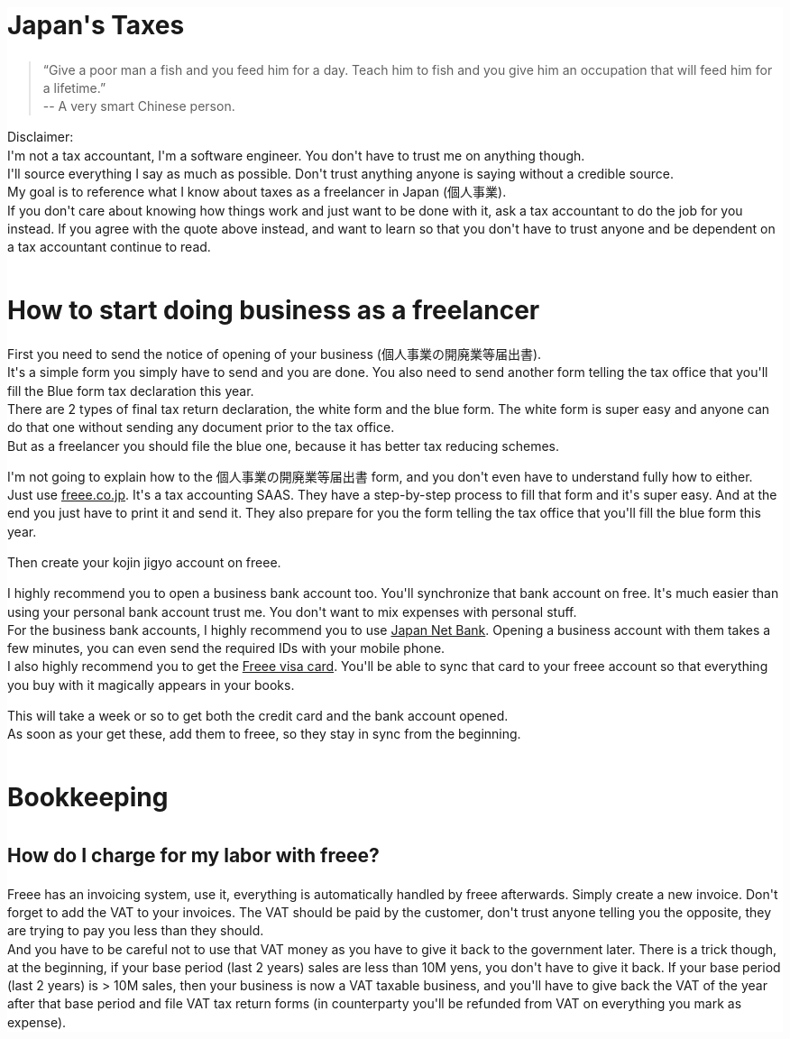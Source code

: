 # Japan's Taxes

> “Give a poor man a fish and you feed him for a day. Teach him to fish and you give him an occupation that will feed him for a lifetime.”  
> -- A very smart Chinese person.

Disclaimer:  
I'm not a tax accountant, I'm a software engineer. You don't have to trust me on anything though.  
I'll source everything I say as much as possible. Don't trust anything anyone is saying without a credible source.  
My goal is to reference what I know about taxes as a freelancer in Japan (個人事業).  
If you don't care about knowing how things work and just want to be done with it, ask a tax accountant to do the job for you instead. If you agree with the quote above instead, and want to learn so that you don't have to trust anyone and be dependent on a tax accountant continue to read.

# How to start doing business as a freelancer

First you need to send the notice of opening of your business (個人事業の開廃業等届出書).  
It's a simple form you simply have to send and you are done. You also need to send another form telling the tax office that you'll fill the Blue form tax declaration this year.  
There are 2 types of final tax return declaration, the white form and the blue form. The white form is super easy and anyone can do that one without sending any document prior to the tax office.  
But as a freelancer you should file the blue one, because it has better tax reducing schemes.

I'm not going to explain how to the 個人事業の開廃業等届出書 form, and you don't even have to understand fully how to either.  
Just use [freee.co.jp](free.co.jp). It's a tax accounting SAAS. They have a step-by-step process to fill that form and it's super easy. And at the end you just have to print it and send it. They also prepare for you the form telling the tax office that you'll fill the blue form this year.

Then create your kojin jigyo account on freee.

I highly recommend you to open a business bank account too. You'll synchronize that bank account on free. It's much easier than using your personal bank account trust me. You don't want to mix expenses with personal stuff.  
For the business bank accounts, I highly recommend you to use [Japan Net Bank](https://login.japannetbank.co.jp/wctx/AF.do?SikibetuId=2014000090). Opening a business account with them takes a few minutes, you can even send the required IDs with your mobile phone.  
I also highly recommend you to get the [Freee visa card](https://www.freee.co.jp/finance/card/smcc/). You'll be able to sync that card to your freee account so that everything you buy with it magically appears in your books.

This will take a week or so to get both the credit card and the bank account opened.  
As soon as your get these, add them to freee, so they stay in sync from the beginning.

# Bookkeeping

## How do I charge for my labor with freee?

Freee has an invoicing system, use it, everything is automatically handled by freee afterwards. Simply create a new invoice. Don't forget to add the VAT to your invoices. The VAT should be paid by the customer, don't trust anyone telling you the opposite, they are trying to pay you less than they should.  
And you have to be careful not to use that VAT money as you have to give it back to the government later. There is a trick though, at the beginning, if your base period (last 2 years) sales are less than 10M yens, you don't have to give it back. If your base period (last 2 years) is > 10M sales, then your business is now a VAT taxable business, and you'll have to give back the VAT of the year after that base period and file VAT tax return forms (in counterparty you'll be refunded from VAT on everything you mark as expense).
